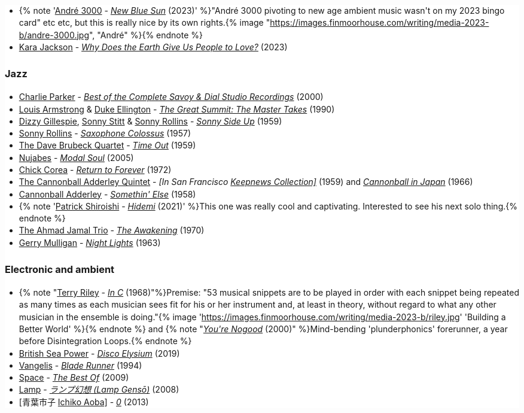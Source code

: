 - {% note '[André 3000](https://rateyourmusic.com/artist/andre-3000) - *[New Blue Sun](https://rateyourmusic.com/release/album/andre-3000/new-blue-sun/)* (2023)' %}"André 3000 pivoting to new age ambient music wasn't on my 2023 bingo card" etc etc, but this is really nice by its own rights.{% image "https://images.finmoorhouse.com/writing/media-2023-b/andre-3000.jpg", "André" %}{% endnote %}
- [Kara Jackson](https://rateyourmusic.com/artist/kara-jackson) - *[Why Does the Earth Give Us People to Love?](https://rateyourmusic.com/release/album/kara-jackson/why-does-the-earth-give-us-people-to-love/)* (2023)

### Jazz

- [Charlie Parker](https://rateyourmusic.com/artist/charlie-parker-1) - *[Best of the Complete Savoy & Dial Studio Recordings](https://rateyourmusic.com/release/comp/charlie-parker/best-of-the-complete-savoy-and-dial-studio-recordings/)* (2000)
- [Louis Armstrong](https://rateyourmusic.com/artist/louis_armstrong) & [Duke Ellington](https://rateyourmusic.com/artist/duke-ellington) - *[The Great Summit: The Master Takes](https://rateyourmusic.com/release/comp/louis-armstrong-duke-ellington/the-great-summit-the-master-takes/)* (1990)
- [Dizzy Gillespie](https://rateyourmusic.com/artist/dizzy-gillespie), [Sonny Stitt](https://rateyourmusic.com/artist/sonny_stitt) & [Sonny Rollins](https://rateyourmusic.com/artist/sonny-rollins) - *[Sonny Side Up](https://rateyourmusic.com/release/album/dizzy-gillespie-sonny-stitt-sonny-rollins/sonny-side-up/)* (1959)
- [Sonny Rollins](https://rateyourmusic.com/artist/sonny-rollins) - *[Saxophone Colossus](https://rateyourmusic.com/release/album/sonny-rollins/saxophone-colossus/)* (1957)
- [The Dave Brubeck Quartet](https://rateyourmusic.com/artist/the-dave-brubeck-quartet) - *[Time Out](https://rateyourmusic.com/release/album/the-dave-brubeck-quartet/time-out/)* (1959)
- [Nujabes](https://rateyourmusic.com/artist/nujabes) - *[Modal Soul](https://rateyourmusic.com/release/album/nujabes/modal-soul/)* (2005)
- [Chick Corea](https://rateyourmusic.com/artist/chick-corea) - *[Return to Forever](https://rateyourmusic.com/release/album/chick-corea/return-to-forever/)* (1972)
- [The Cannonball Adderley Quintet](https://rateyourmusic.com/artist/cannonball-adderley) - *[In San Francisco [Keepnews Collection\]](https://rateyourmusic.com/release/album/the_cannonball_adderley_quintet_featuring_nat_adderley/in_san_francisco__keepnews_collection_/)* (1959) and *[Cannonball in Japan](https://rateyourmusic.com/release/album/canonball-adderly-quintet/cannonball-in-japan/)* (1966)
- [Cannonball Adderley](https://rateyourmusic.com/artist/cannonball-adderley) - *[Somethin' Else](https://rateyourmusic.com/release/album/cannonball-adderley/somethin-else/)* (1958)
- {% note '[Patrick Shiroishi](https://rateyourmusic.com/artist/patrick-shiroishi) - *[Hidemi](https://rateyourmusic.com/release/album/patrick-shiroishi/hidemi/)* (2021)' %}This one was really cool and captivating. Interested to see his next solo thing.{% endnote %}
- [The Ahmad Jamal Trio](https://rateyourmusic.com/artist/ahmad-jamal) - *[The Awakening](https://rateyourmusic.com/release/album/the-ahmad-jamal-trio/the-awakening/)* (1970)
- [Gerry Mulligan](https://rateyourmusic.com/artist/gerry_mulligan) - *[Night Lights](https://rateyourmusic.com/release/album/gerry_mulligan/night_lights/)* (1963)

### Electronic and ambient

- {% note "[Terry Riley](https://rateyourmusic.com/artist/terry-riley) - *[In C](https://rateyourmusic.com/release/album/terry-riley/in-c/)* (1968)"%}Premise: "53 musical snippets are to be played in order with each snippet being repeated as many times as each musician sees fit for his or her instrument and, at least in theory, without regard to what any other musician in the ensemble is doing."{% image 'https://images.finmoorhouse.com/writing/media-2023-b/riley.jpg' 'Building a Better World' %}{% endnote %} and {% note "*[You're Nogood](https://rateyourmusic.com/release/album/terry-riley/youre-nogood/)* (2000)" %}Mind-bending 'plunderphonics' forerunner, a year before Disintegration Loops.{% endnote %}
- [British Sea Power](https://rateyourmusic.com/artist/sea-power) - *[Disco Elysium](https://rateyourmusic.com/release/album/british-sea-power/disco-elysium/)* (2019)
- [Vangelis](https://rateyourmusic.com/artist/vangelis) - *[Blade Runner](https://rateyourmusic.com/release/album/vangelis/blade-runner/)* (1994)
- [Space](https://rateyourmusic.com/artist/space-3) - *[The Best Of](https://rateyourmusic.com/release/comp/space/the-best-of/)* (2009)
- [Lamp](https://rateyourmusic.com/artist/lamp) - *[ランプ幻想 (Lamp Gensō)](https://rateyourmusic.com/release/album/lamp/ランプ幻想-lamp-genso/)* (2008)
- [青葉市子 [Ichiko Aoba\]](https://rateyourmusic.com/artist/青葉市子) - *[0](https://rateyourmusic.com/release/album/青葉市子/0/)* (2013)